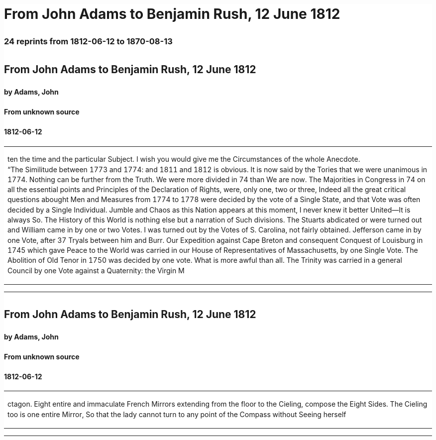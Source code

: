 
# From John Adams to Benjamin Rush, 12 June 1812

### 24 reprints from 1812-06-12 to 1870-08-13

## From John Adams to Benjamin Rush, 12 June 1812

#### by Adams, John

#### From unknown source

#### 1812-06-12

<table style="width: 100%;"><tr><td style="width: 50%">

ten the time and the particular Subject. I wish you would give me the Circumstances of the whole Anecdote.  
“The Similitude between 1773 and 1774: and 1811 and 1812 is obvious. It is now said by the Tories that we were unanimous in 1774. Nothing can be further from the Truth. We were more divided in 74 than We are now. The Majorities in Congress in 74 on all the essential points and Principles of the Declaration of Rights, were, only one, two or three, Indeed all the great critical questions abought Men and Measures from 1774 to 1778 were decided by the vote of a Single State, and that Vote was often decided by a Single Individual. Jumble and Chaos as this Nation appears at this moment, I never knew it better United—It is always So. The History of this World is nothing else but a narration of Such divisions. The Stuarts abdicated or were turned out and William came in by one or two Votes. I was turned out by the Votes of S. Carolina, not fairly obtained. Jefferson came in by one Vote, after 37 Tryals between him and Burr. Our Expedition against Cape Breton and consequent Conquest of Louisburg in 1745 which gave Peace to the World was carried in our House of Representatives of Massachusetts, by one Single Vote. The Abolition of Old Tenor in 1750 was decided by one vote. What is more awful than all. The Trinity was  carried in a general Council by one Vote against a Quaternity: the Virgin M
</td></tr></table>

---

## From John Adams to Benjamin Rush, 12 June 1812

#### by Adams, John

#### From unknown source

#### 1812-06-12

<table style="width: 100%;"><tr><td style="width: 50%">

ctagon. Eight entire and immaculate French Mirrors extending from the floor to the Cieling, compose the Eight Sides. The Cieling too is one entire Mirror, So that the lady cannot turn to any point of the Compass without Seeing herself 
</td></tr></table>

---
